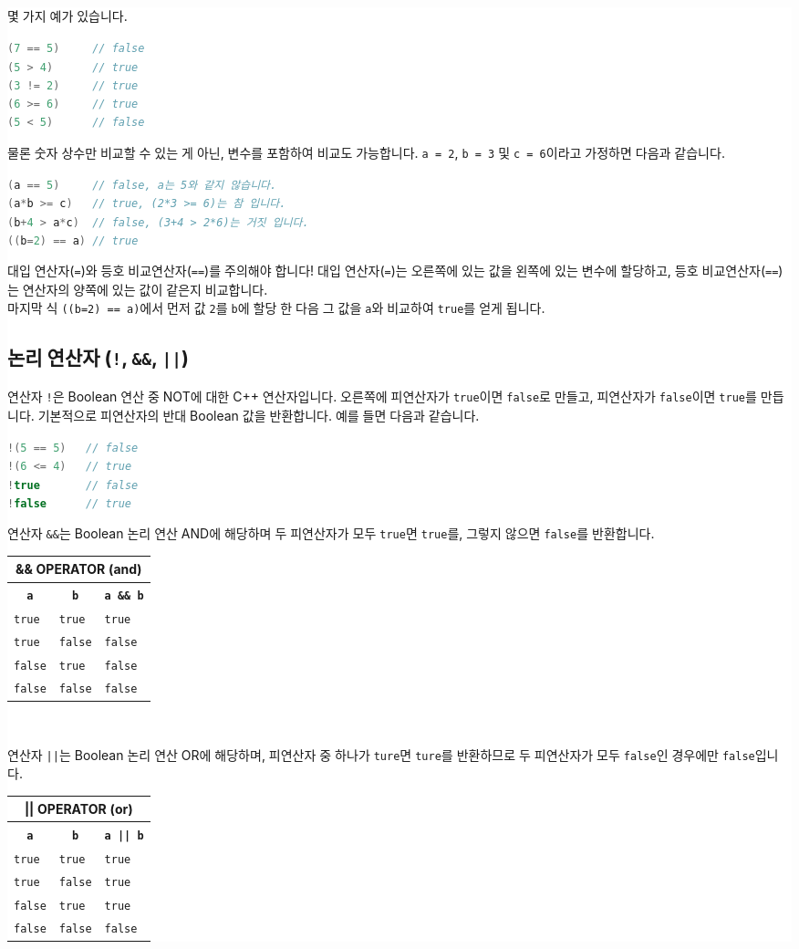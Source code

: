 몇 가지 예가 있습니다.

```c++
(7 == 5)     // false
(5 > 4)      // true
(3 != 2)     // true
(6 >= 6)     // true
(5 < 5)      // false
```

물론 숫자 상수만 비교할 수 있는 게 아닌, 변수를 포함하여 비교도 가능합니다. `a = 2`, `b = 3` 및 `c = 6`이라고 가정하면 다음과 같습니다.

```c++
(a == 5)     // false, a는 5와 같지 않습니다.
(a*b >= c)   // true, (2*3 >= 6)는 참 입니다.
(b+4 > a*c)  // false, (3+4 > 2*6)는 거짓 입니다.
((b=2) == a) // true
```

대입 연산자(`=`)와 등호 비교연산자(`==`)를 주의해야 합니다! 대입 연산자(`=`)는 오른쪽에 있는 값을 왼쪽에 있는 변수에 할당하고, 등호 비교연산자(`==`)는 연산자의 양쪽에 있는 값이 같은지 비교합니다.  
마지막 식 `((b=2) == a)`에서 먼저 값 `2`를 `b`에 할당 한 다음 그 값을 `a`와 비교하여 `true`를 얻게 됩니다.

## 논리 연산자 (`!`, `&&`, `||`)

연산자 `!`은 Boolean 연산 중 NOT에 대한 C++ 연산자입니다. 오른쪽에 피연산자가 `true`이면 `false`로 만들고, 피연산자가 `false`이면 `true`를 만듭니다. 기본적으로 피연산자의 반대 Boolean 값을 반환합니다. 예를 들면 다음과 같습니다.

```c++
!(5 == 5)   // false
!(6 <= 4)   // true
!true       // false
!false      // true
```

연산자 `&&`는 Boolean 논리 연산 AND에 해당하며 두 피연산자가 모두 `true`면 `true`를, 그렇지 않으면 `false`를 반환합니다.

<table class="boxed">
<tr><th colspan="3">&& OPERATOR (and)</th></tr>
<tr><th><code>a</code></th><th><code>b</code></th><th><code>a && b</code></th></tr>
<tr><td><code>true</code></td><td><code>true</code></td><td><code>true</code></td></tr>
<tr><td><code>true</code></td><td><code>false</code></td><td><code>false</code></td></tr>
<tr><td><code>false</code></td><td><code>true</code></td><td><code>false</code></td></tr>
<tr><td><code>false</code></td><td><code>false</code></td><td><code>false</code></td></tr>
</table>
<br>

연산자 `||`는 Boolean 논리 연산 OR에 해당하며, 피연산자 중 하나가 `ture`면 `ture`를 반환하므로 두 피연산자가 모두 `false`인 경우에만 `false`입니다.

<table class="boxed">
<tr><th colspan="3">|| OPERATOR (or)</th></tr>
<tr><th><code>a</code></th><th><code>b</code></th><th><code>a || b</code></th></tr>
<tr><td><code>true</code></td><td><code>true</code></td><td><code>true</code></td></tr>
<tr><td><code>true</code></td><td><code>false</code></td><td><code>true</code></td></tr>
<tr><td><code>false</code></td><td><code>true</code></td><td><code>true</code></td></tr>
<tr><td><code>false</code></td><td><code>false</code></td><td><code>false</code></td></tr>
</table>
